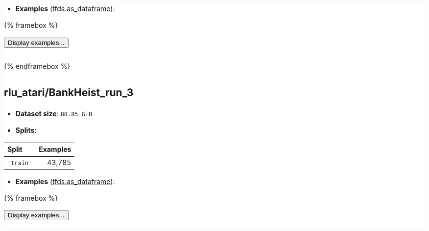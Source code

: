 *   **Examples**
    ([tfds.as_dataframe](https://www.tensorflow.org/datasets/api_docs/python/tfds/as_dataframe)):



{% framebox %}

<button id="displaydataframe">Display examples...</button>
<div id="dataframecontent" style="overflow-x:scroll"></div>
<script src="https://www.gstatic.com/external_hosted/jquery2.min.js"></script>
<script>
var url = "https://storage.googleapis.com/tfds-data/visualization/dataframe/rlu_atari-BankHeist_run_2-1.0.0.html";
$(document).ready(() => {
  $("#displaydataframe").click((event) => {
    // Disable the button after clicking (dataframe loaded only once).
    $("#displaydataframe").prop("disabled", true);

    // Pre-fetch and display the content
    $.get(url, (data) => {
      $("#dataframecontent").html(data);
    }).fail(() => {
      $("#dataframecontent").html(
        'Error loading examples. If the error persist, please open '
        + 'a new issue.'
      );
    });
  });
});
</script>

{% endframebox %}



## rlu_atari/BankHeist_run_3

*   **Dataset size**: `88.85 GiB`

*   **Splits**:

Split     | Examples
:-------- | -------:
`'train'` | 43,785

*   **Examples**
    ([tfds.as_dataframe](https://www.tensorflow.org/datasets/api_docs/python/tfds/as_dataframe)):



{% framebox %}

<button id="displaydataframe">Display examples...</button>
<div id="dataframecontent" style="overflow-x:scroll"></div>
<script src="https://www.gstatic.com/external_hosted/jquery2.min.js"></script>
<script>
var url = "https://storage.googleapis.com/tfds-data/visualization/dataframe/rlu_atari-BankHeist_run_3-1.0.0.html";
$(document).ready(() => {
  $("#displaydataframe").click((event) => {
    // Disable the button after clicking (dataframe loaded only once).
    $("#displaydataframe").prop("disabled", true);
